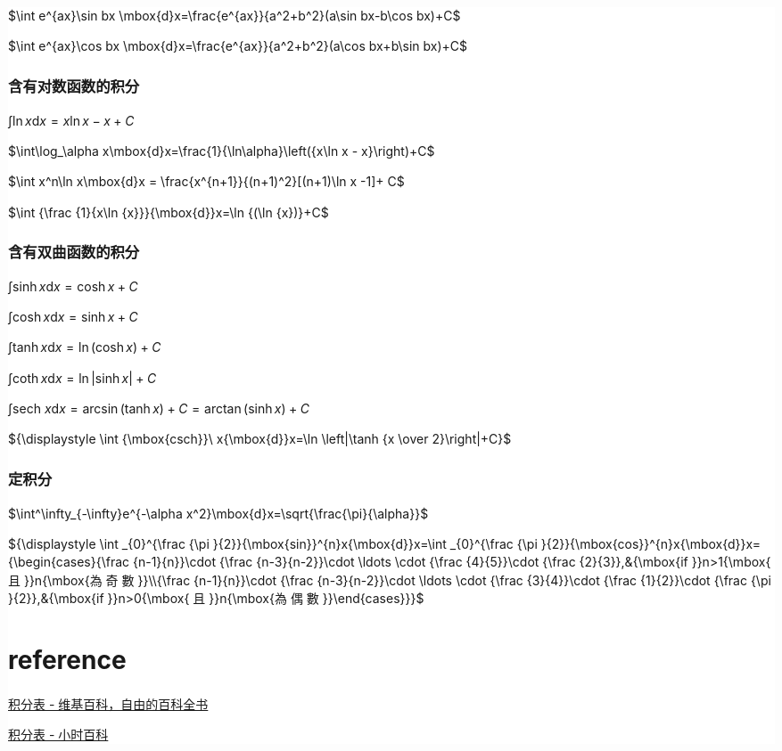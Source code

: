 $\int e^{ax}\sin bx \mbox{d}x=\frac{e^{ax}}{a^2+b^2}(a\sin bx-b\cos bx)+C$

$\int e^{ax}\cos bx \mbox{d}x=\frac{e^{ax}}{a^2+b^2}(a\cos bx+b\sin bx)+C$

### 含有对数函数的积分 

$\int\ln x\mbox{d}x = x\ln x - x + C$

$\int\log_\alpha x\mbox{d}x=\frac{1}{\ln\alpha}\left({x\ln x - x}\right)+C$

$\int x^n\ln x\mbox{d}x = \frac{x^{n+1}}{(n+1)^2}[(n+1)\ln x -1]+ C$

$\int {\frac  {1}{x\ln {x}}}{\mbox{d}}x=\ln {(\ln {x})}+C$

### 含有双曲函数的积分 

$\int \sinh x \mbox{d}x = \cosh x +C$

$\int \cosh x \mbox{d}x = \sinh x +C$

$\int \tanh x{\mbox{d}}x=\ln \left(\cosh x\right)+C$

$\int \coth x \mbox{d}x = \ln\left|\sinh x\right| +C$

$\int {\mbox{sech}}\ x{\mbox{d}}x=\arcsin \left(\tanh x\right)+C=\arctan \left(\sinh x\right)+C$

${\displaystyle \int {\mbox{csch}}\ x{\mbox{d}}x=\ln \left|\tanh {x \over 2}\right|+C}$


### 定积分

$\int^\infty_{-\infty}e^{-\alpha x^2}\mbox{d}x=\sqrt{\frac{\pi}{\alpha}}$

${\displaystyle \int _{0}^{\frac {\pi }{2}}{\mbox{sin}}^{n}x{\mbox{d}}x=\int _{0}^{\frac {\pi }{2}}{\mbox{cos}}^{n}x{\mbox{d}}x={\begin{cases}{\frac {n-1}{n}}\cdot {\frac {n-3}{n-2}}\cdot \ldots \cdot {\frac {4}{5}}\cdot {\frac {2}{3}},&{\mbox{if }}n>1{\mbox{ 且 }}n{\mbox{為 奇 數  }}\\{\frac {n-1}{n}}\cdot {\frac {n-3}{n-2}}\cdot \ldots \cdot {\frac {3}{4}}\cdot {\frac {1}{2}}\cdot {\frac {\pi }{2}},&{\mbox{if }}n>0{\mbox{ 且 }}n{\mbox{為 偶 數  }}\end{cases}}}$

# reference
[积分表 - 维基百科，自由的百科全书](https://zh.wikipedia.org/wiki/%E7%A7%AF%E5%88%86%E8%A1%A8)

[积分表 - 小时百科](https://wuli.wiki//online/ITable.html)

